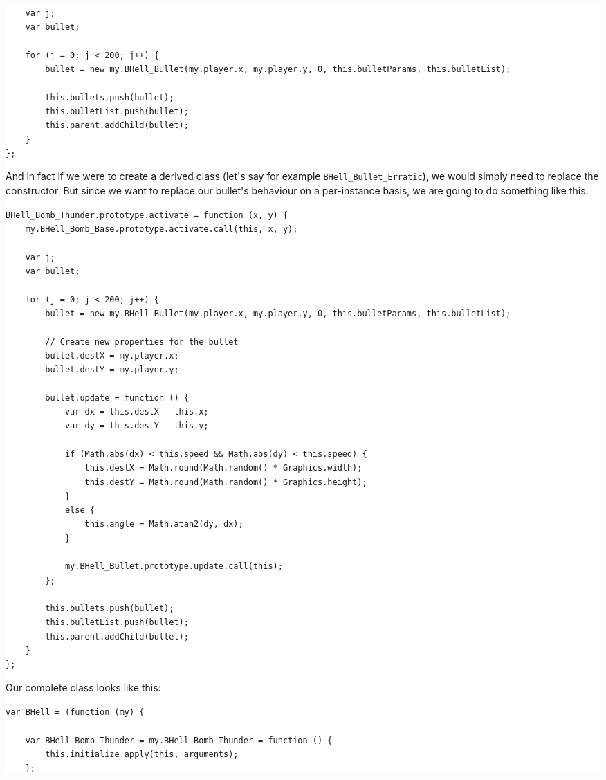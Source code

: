         var j;
        var bullet;

        for (j = 0; j < 200; j++) {
            bullet = new my.BHell_Bullet(my.player.x, my.player.y, 0, this.bulletParams, this.bulletList);

            this.bullets.push(bullet);
            this.bulletList.push(bullet);
            this.parent.addChild(bullet);
        }
    };
    
And in fact if we were to create a derived class (let's say for example `BHell_Bullet_Erratic`), we would simply need to replace the constructor.
But since we want to replace our bullet's behaviour on a per-instance basis, we are going to do something like this:

    BHell_Bomb_Thunder.prototype.activate = function (x, y) {
        my.BHell_Bomb_Base.prototype.activate.call(this, x, y);

        var j;
        var bullet;

        for (j = 0; j < 200; j++) {
            bullet = new my.BHell_Bullet(my.player.x, my.player.y, 0, this.bulletParams, this.bulletList);

            // Create new properties for the bullet
            bullet.destX = my.player.x;
            bullet.destY = my.player.y;

            bullet.update = function () {
                var dx = this.destX - this.x;
                var dy = this.destY - this.y;

                if (Math.abs(dx) < this.speed && Math.abs(dy) < this.speed) {
                    this.destX = Math.round(Math.random() * Graphics.width);
                    this.destY = Math.round(Math.random() * Graphics.height);
                }
                else {
                    this.angle = Math.atan2(dy, dx);
                }

                my.BHell_Bullet.prototype.update.call(this);
            };

            this.bullets.push(bullet);
            this.bulletList.push(bullet);
            this.parent.addChild(bullet);
        }
    };

Our complete class looks like this:

    var BHell = (function (my) {
    
        var BHell_Bomb_Thunder = my.BHell_Bomb_Thunder = function () {
            this.initialize.apply(this, arguments);
        };
    